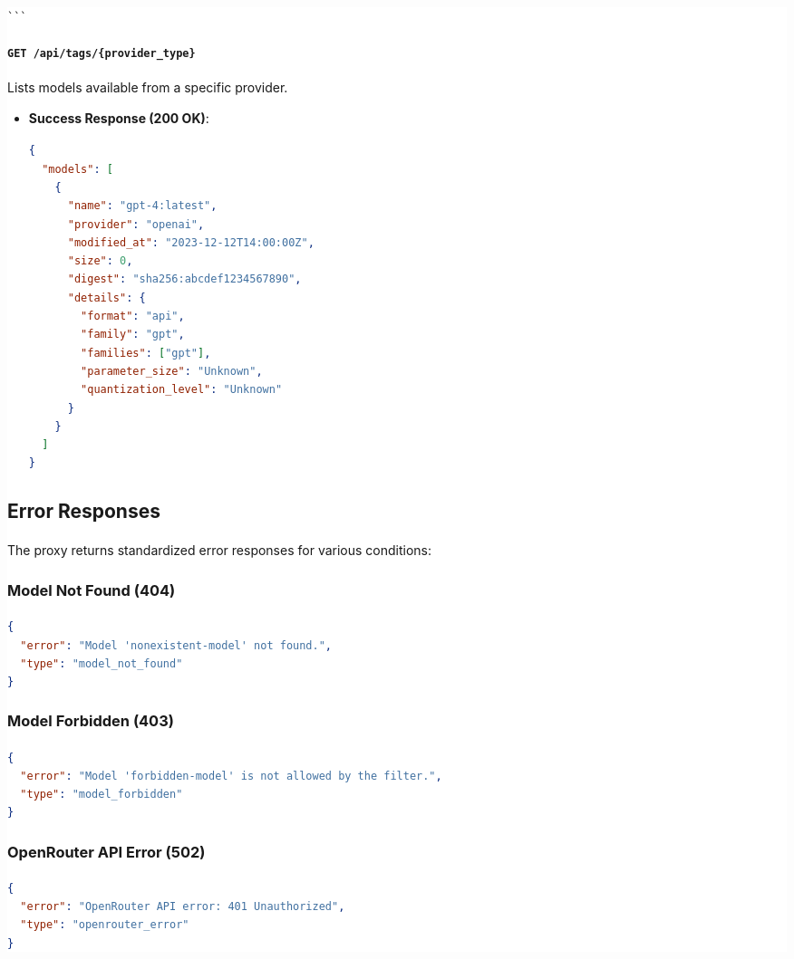     ```

#### `GET /api/tags/{provider_type}`

Lists models available from a specific provider.

- **Success Response (200 OK)**:

    ```json
    {
      "models": [
        {
          "name": "gpt-4:latest",
          "provider": "openai",
          "modified_at": "2023-12-12T14:00:00Z",
          "size": 0,
          "digest": "sha256:abcdef1234567890",
          "details": {
            "format": "api",
            "family": "gpt",
            "families": ["gpt"],
            "parameter_size": "Unknown",
            "quantization_level": "Unknown"
          }
        }
      ]
    }
    ```

## Error Responses

The proxy returns standardized error responses for various conditions:

### Model Not Found (404)

```json
{
  "error": "Model 'nonexistent-model' not found.",
  "type": "model_not_found"
}
```

### Model Forbidden (403)

```json
{
  "error": "Model 'forbidden-model' is not allowed by the filter.",
  "type": "model_forbidden"
}
```

### OpenRouter API Error (502)

```json
{
  "error": "OpenRouter API error: 401 Unauthorized",
  "type": "openrouter_error"
}
```

